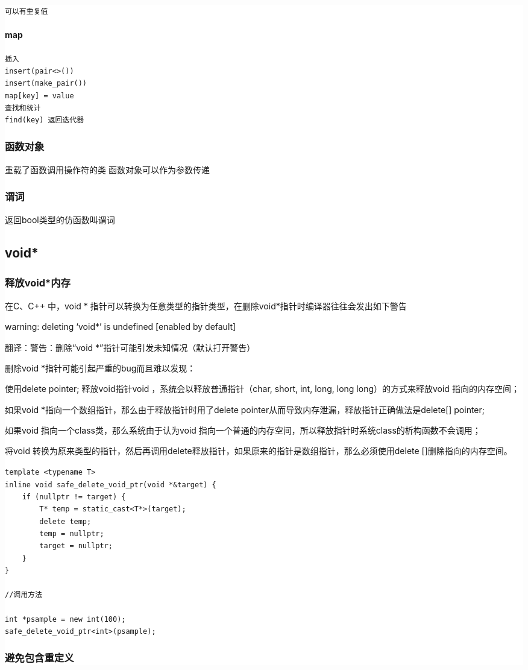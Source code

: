 	可以有重复值

#### map

	插入
	insert(pair<>())
	insert(make_pair())
	map[key] = value
	查找和统计
	find(key) 返回迭代器

### 函数对象
重载了函数调用操作符的类
函数对象可以作为参数传递

### 谓词
返回bool类型的仿函数叫谓词

## void*

### 释放void*内存

在C、C++ 中，void * 指针可以转换为任意类型的指针类型，在删除void*指针时编译器往往会发出如下警告

warning: deleting ‘void*’ is undefined [enabled by default]

翻译：警告：删除“void *”指针可能引发未知情况（默认打开警告）

删除void *指针可能引起严重的bug而且难以发现：

使用delete pointer; 释放void指针void ，系统会以释放普通指针（char, short, int, long, long long）的方式来释放void 指向的内存空间；

如果void *指向一个数组指针，那么由于释放指针时用了delete pointer从而导致内存泄漏，释放指针正确做法是delete[] pointer;

如果void 指向一个class类，那么系统由于认为void 指向一个普通的内存空间，所以释放指针时系统class的析构函数不会调用；

将void 转换为原来类型的指针，然后再调用delete释放指针，如果原来的指针是数组指针，那么必须使用delete []删除指向的内存空间。

	template <typename T>  
	inline void safe_delete_void_ptr(void *&target) {  
	    if (nullptr != target) {  
	        T* temp = static_cast<T*>(target);  
	        delete temp;  
	        temp = nullptr;  
	        target = nullptr;  
	    }  
	}  
	
	//调用方法
	
	int *psample = new int(100);  
	safe_delete_void_ptr<int>(psample); 

### 避免包含重定义
